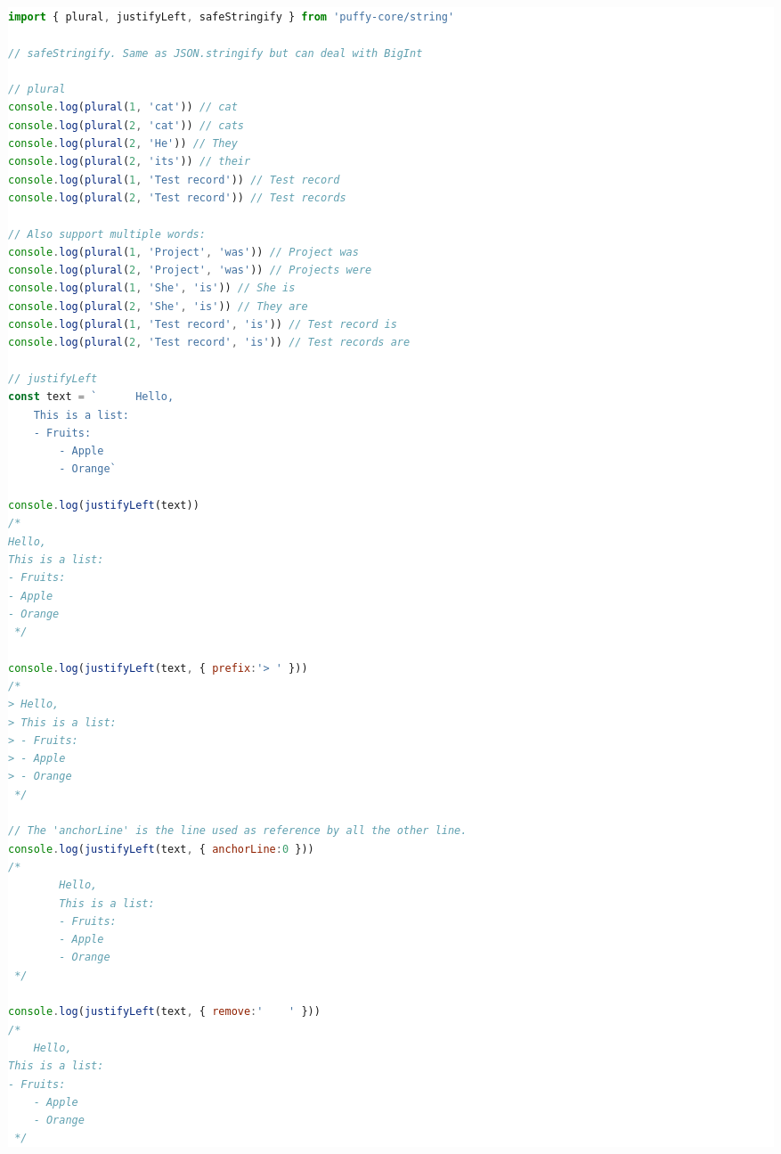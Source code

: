 ```js
import { plural, justifyLeft, safeStringify } from 'puffy-core/string'

// safeStringify. Same as JSON.stringify but can deal with BigInt

// plural
console.log(plural(1, 'cat')) // cat
console.log(plural(2, 'cat')) // cats
console.log(plural(2, 'He')) // They
console.log(plural(2, 'its')) // their
console.log(plural(1, 'Test record')) // Test record
console.log(plural(2, 'Test record')) // Test records

// Also support multiple words:
console.log(plural(1, 'Project', 'was')) // Project was
console.log(plural(2, 'Project', 'was')) // Projects were
console.log(plural(1, 'She', 'is')) // She is
console.log(plural(2, 'She', 'is')) // They are
console.log(plural(1, 'Test record', 'is')) // Test record is
console.log(plural(2, 'Test record', 'is')) // Test records are

// justifyLeft
const text = `		Hello,
	This is a list:
	- Fruits:
		- Apple
		- Orange`

console.log(justifyLeft(text))
/*
Hello,
This is a list:
- Fruits:
- Apple
- Orange
 */

console.log(justifyLeft(text, { prefix:'> ' }))
/*
> Hello,
> This is a list:
> - Fruits:
> - Apple
> - Orange
 */

// The 'anchorLine' is the line used as reference by all the other line. 
console.log(justifyLeft(text, { anchorLine:0 })) 
/*
		Hello,
		This is a list:
		- Fruits:
		- Apple
		- Orange
 */

console.log(justifyLeft(text, { remove:'	' })) 
/*
	Hello,
This is a list:
- Fruits:
	- Apple
	- Orange
 */
```